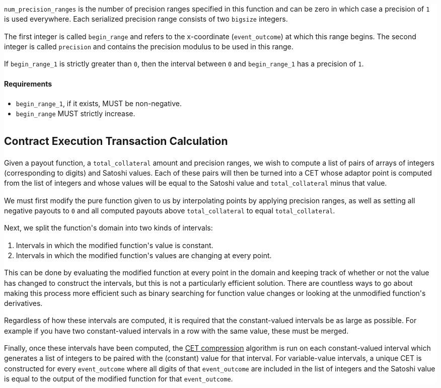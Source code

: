 `num_precision_ranges` is the number of precision ranges specified in this function and can be
zero in which case a precision of `1` is used everywhere.
Each serialized precision range consists of two `bigsize` integers.

The first integer is called `begin_range` and refers to the x-coordinate (`event_outcome`) at which this range begins.
The second integer is called `precision` and contains the precision modulus to be used in this range.

If `begin_range_1` is strictly greater than `0`, then the interval between `0` and `begin_range_1` has a precision of `1`.

#### Requirements

* `begin_range_1`, if it exists, MUST be non-negative.
* `begin_range` MUST strictly increase.

## Contract Execution Transaction Calculation

Given a payout function, a `total_collateral` amount and precision ranges, we wish to compute a list of pairs of arrays of
integers (corresponding to digits) and Satoshi values.
Each of these pairs will then be turned into a CET whose adaptor point is computed from the list of integers and whose values
will be equal to the Satoshi value and `total_collateral` minus that value.

We must first modify the pure function given to us by interpolating points by applying precision ranges, as well as setting all
negative payouts to `0` and all computed payouts above `total_collateral` to equal `total_collateral`.

Next, we split the function's domain into two kinds of intervals:

1. Intervals in which the modified function's value is constant.
2. Intervals in which the modified function's values are changing at every point.

This can be done by evaluating the modified function at every point in the domain and keeping track of whether or not the value has
changed to construct the intervals, but this is not a particularly efficient solution.
There are countless ways to go about making this process more efficient such as binary searching for function value changes or looking
at the unmodified function's derivatives.

Regardless of how these intervals are computed, it is required that the constant-valued intervals be as large as possible.
For example if you have two constant-valued intervals in a row with the same value, these must be merged.

Finally, once these intervals have been computed, the [CET compression](#contract-execution-transaction-compression) algorithm is run on each constant-valued interval which generates
a list of integers to be paired with the (constant) value for that interval.
For variable-value intervals, a unique CET is constructed for every `event_outcome` where all digits of that `event_outcome` are included
in the list of integers and the Satoshi value is equal to the output of the modified function for that `event_outcome`.
